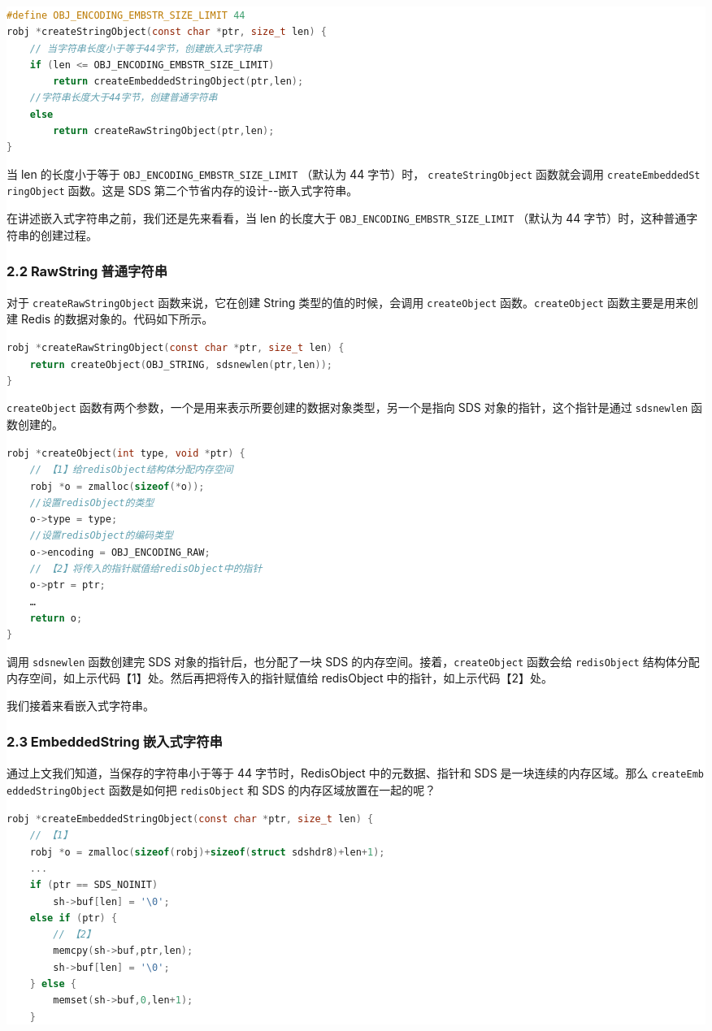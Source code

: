 ```c
#define OBJ_ENCODING_EMBSTR_SIZE_LIMIT 44
robj *createStringObject(const char *ptr, size_t len) {
    // 当字符串长度小于等于44字节，创建嵌入式字符串
    if (len <= OBJ_ENCODING_EMBSTR_SIZE_LIMIT)
        return createEmbeddedStringObject(ptr,len);
    //字符串长度大于44字节，创建普通字符串
    else
        return createRawStringObject(ptr,len);
}
```

当 len 的长度小于等于 `OBJ_ENCODING_EMBSTR_SIZE_LIMIT` （默认为 44 字节）时， `createStringObject` 函数就会调用 `createEmbeddedStringObject` 函数。这是 SDS 第二个节省内存的设计--嵌入式字符串。

在讲述嵌入式字符串之前，我们还是先来看看，当 len 的长度大于 `OBJ_ENCODING_EMBSTR_SIZE_LIMIT` （默认为 44 字节）时，这种普通字符串的创建过程。

### 2.2 RawString 普通字符串

对于 `createRawStringObject` 函数来说，它在创建 String 类型的值的时候，会调用 `createObject` 函数。`createObject` 函数主要是用来创建 Redis 的数据对象的。代码如下所示。

```c
robj *createRawStringObject(const char *ptr, size_t len) {
    return createObject(OBJ_STRING, sdsnewlen(ptr,len));
}
```

`createObject` 函数有两个参数，一个是用来表示所要创建的数据对象类型，另一个是指向 SDS 对象的指针，这个指针是通过 `sdsnewlen` 函数创建的。

```c
robj *createObject(int type, void *ptr) {
    // 【1】给redisObject结构体分配内存空间
    robj *o = zmalloc(sizeof(*o));
    //设置redisObject的类型
    o->type = type;
    //设置redisObject的编码类型
    o->encoding = OBJ_ENCODING_RAW;
    // 【2】将传入的指针赋值给redisObject中的指针
    o->ptr = ptr;
    …
    return o;
}
```

调用 `sdsnewlen` 函数创建完 SDS 对象的指针后，也分配了一块 SDS 的内存空间。接着，`createObject` 函数会给 `redisObject` 结构体分配内存空间，如上示代码【1】处。然后再把将传入的指针赋值给 redisObject 中的指针，如上示代码【2】处。

我们接着来看嵌入式字符串。

### 2.3 EmbeddedString 嵌入式字符串

通过上文我们知道，当保存的字符串小于等于 44 字节时，RedisObject 中的元数据、指针和 SDS 是一块连续的内存区域。那么 `createEmbeddedStringObject` 函数是如何把 `redisObject` 和 SDS 的内存区域放置在一起的呢？

```c
robj *createEmbeddedStringObject(const char *ptr, size_t len) {
    // 【1】
    robj *o = zmalloc(sizeof(robj)+sizeof(struct sdshdr8)+len+1);
    ...
    if (ptr == SDS_NOINIT)
        sh->buf[len] = '\0';
    else if (ptr) {
        // 【2】
        memcpy(sh->buf,ptr,len);
        sh->buf[len] = '\0';
    } else {
        memset(sh->buf,0,len+1);
    }
```
